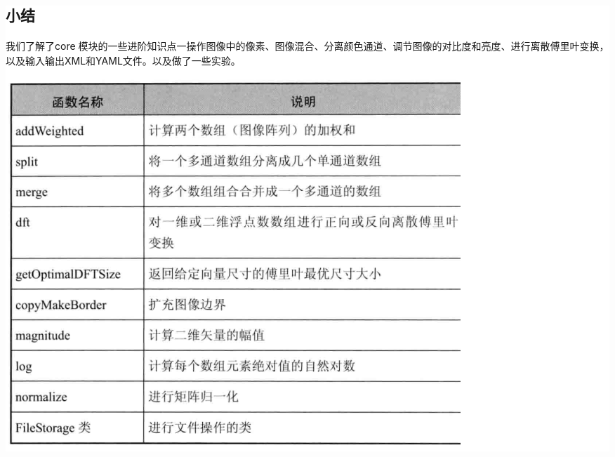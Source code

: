## 小结

我们了解了core 模块的一些进阶知识点一操作图像中的像素、图像混合、分离颜色通道、调节图像的对比度和亮度、进行离散傅里叶变换，以及输入输出XML和YAML文件。以及做了一些实验。

![avatar](33.png)